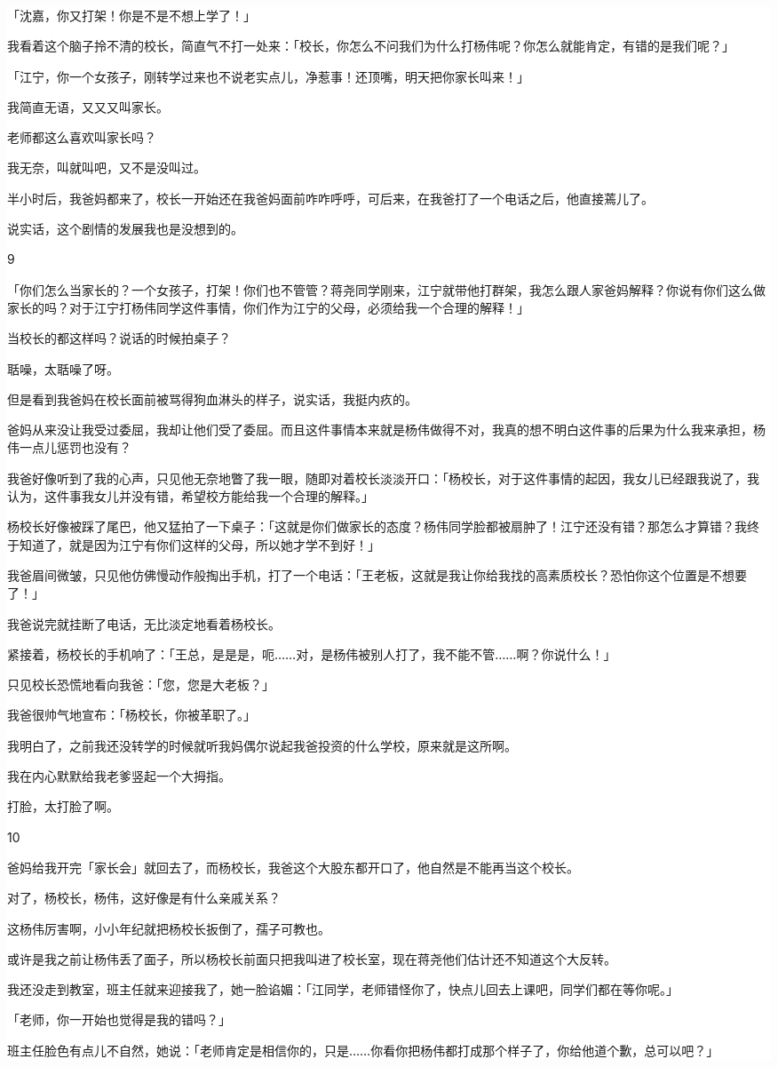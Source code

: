 「沈嘉，你又打架！你是不是不想上学了！」

我看着这个脑子拎不清的校长，简直气不打一处来：「校长，你怎么不问我们为什么打杨伟呢？你怎么就能肯定，有错的是我们呢？」

「江宁，你一个女孩子，刚转学过来也不说老实点儿，净惹事！还顶嘴，明天把你家长叫来！」

我简直无语，又又又叫家长。

老师都这么喜欢叫家长吗？

我无奈，叫就叫吧，又不是没叫过。

半小时后，我爸妈都来了，校长一开始还在我爸妈面前咋咋呼呼，可后来，在我爸打了一个电话之后，他直接蔫儿了。

说实话，这个剧情的发展我也是没想到的。

9

「你们怎么当家长的？一个女孩子，打架！你们也不管管？蒋尧同学刚来，江宁就带他打群架，我怎么跟人家爸妈解释？你说有你们这么做家长的吗？对于江宁打杨伟同学这件事情，你们作为江宁的父母，必须给我一个合理的解释！」

当校长的都这样吗？说话的时候拍桌子？

聒噪，太聒噪了呀。

但是看到我爸妈在校长面前被骂得狗血淋头的样子，说实话，我挺内疚的。

爸妈从来没让我受过委屈，我却让他们受了委屈。而且这件事情本来就是杨伟做得不对，我真的想不明白这件事的后果为什么我来承担，杨伟一点儿惩罚也没有？

我爸好像听到了我的心声，只见他无奈地瞥了我一眼，随即对着校长淡淡开口：「杨校长，对于这件事情的起因，我女儿已经跟我说了，我认为，这件事我女儿并没有错，希望校方能给我一个合理的解释。」

杨校长好像被踩了尾巴，他又猛拍了一下桌子：「这就是你们做家长的态度？杨伟同学脸都被扇肿了！江宁还没有错？那怎么才算错？我终于知道了，就是因为江宁有你们这样的父母，所以她才学不到好！」

我爸眉间微皱，只见他仿佛慢动作般掏出手机，打了一个电话：「王老板，这就是我让你给我找的高素质校长？恐怕你这个位置是不想要了！」

我爸说完就挂断了电话，无比淡定地看着杨校长。

紧接着，杨校长的手机响了：「王总，是是是，呃……对，是杨伟被别人打了，我不能不管……啊？你说什么！」

只见校长恐慌地看向我爸：「您，您是大老板？」

我爸很帅气地宣布：「杨校长，你被革职了。」

我明白了，之前我还没转学的时候就听我妈偶尔说起我爸投资的什么学校，原来就是这所啊。

我在内心默默给我老爹竖起一个大拇指。

打脸，太打脸了啊。

10

爸妈给我开完「家长会」就回去了，而杨校长，我爸这个大股东都开口了，他自然是不能再当这个校长。

对了，杨校长，杨伟，这好像是有什么亲戚关系？

这杨伟厉害啊，小小年纪就把杨校长扳倒了，孺子可教也。

或许是我之前让杨伟丢了面子，所以杨校长前面只把我叫进了校长室，现在蒋尧他们估计还不知道这个大反转。

我还没走到教室，班主任就来迎接我了，她一脸谄媚：「江同学，老师错怪你了，快点儿回去上课吧，同学们都在等你呢。」

「老师，你一开始也觉得是我的错吗？」

班主任脸色有点儿不自然，她说：「老师肯定是相信你的，只是……你看你把杨伟都打成那个样子了，你给他道个歉，总可以吧？」
